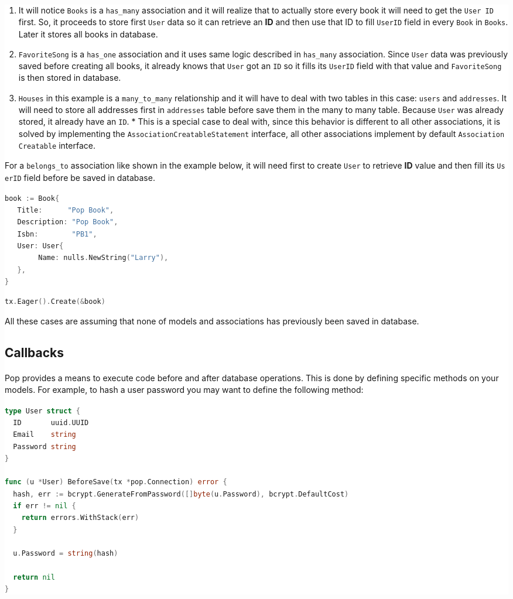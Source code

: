 1. It will notice `Books` is a `has_many` association and it will realize that to actually store every book it will need to get the `User ID` first. So, it proceeds to store first `User` data so it can retrieve an **ID** and then use that ID to fill `UserID` field in every `Book` in `Books`. Later it stores all books in database.

2. `FavoriteSong` is a `has_one` association and it uses same logic described in `has_many` association. Since `User` data was previously saved before creating all books, it already knows that `User` got an `ID` so it fills its `UserID` field with that value and `FavoriteSong` is then stored in database.

3. `Houses` in this example is a `many_to_many` relationship and it will have to deal with two tables in this case: `users` and `addresses`. It will need to store all addresses first in `addresses` table before save them in the many to many table. Because `User` was already stored, it already have an `ID`. * This is a special case to deal with, since this behavior is different to all other associations, it is solved by implementing the `AssociationCreatableStatement` interface, all other associations implement by default `AssociationCreatable` interface.

For a `belongs_to` association like shown in the example below, it will need first to create `User` to retrieve **ID** value and then fill its `UserID` field before be saved in database.

```go
book := Book{
   Title:      "Pop Book",
   Description: "Pop Book",
   Isbn:        "PB1",
   User: User{
        Name: nulls.NewString("Larry"),
   },
}
```

```go
tx.Eager().Create(&book)
```

All these cases are assuming that none of models and associations has previously been saved in database.

## Callbacks

Pop provides a means to execute code before and after database operations. This is done by defining specific methods on your models. For example, to hash a user password you may want to define the following method:

```go
type User struct {
  ID       uuid.UUID
  Email    string
  Password string
}

func (u *User) BeforeSave(tx *pop.Connection) error {
  hash, err := bcrypt.GenerateFromPassword([]byte(u.Password), bcrypt.DefaultCost)
  if err != nil {
    return errors.WithStack(err)
  }

  u.Password = string(hash)

  return nil
}
```
